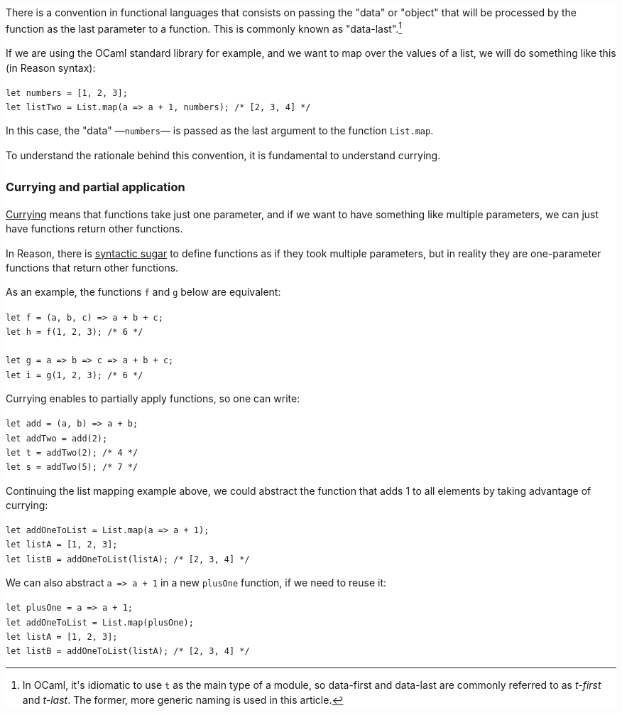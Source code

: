 There is a convention in functional languages that consists on passing the "data" or "object" that will be processed by the function as the last parameter to a function. This is commonly known as "data-last".[^tlast]

If we are using the OCaml standard library for example, and we want to map over the values of a list, we will do something like this (in Reason syntax):

```reason
let numbers = [1, 2, 3];
let listTwo = List.map(a => a + 1, numbers); /* [2, 3, 4] */
```

In this case, the "data" —`numbers`— is passed as the last argument to the function `List.map`.

To understand the rationale behind this convention, it is fundamental to understand currying.

### Currying and partial application

[Currying](https://en.wikipedia.org/wiki/Currying) means that functions take just one parameter, and if we want to have something like multiple parameters, we can just have functions return other functions.

In Reason, there is [syntactic sugar](https://en.wikipedia.org/wiki/Syntactic_sugar) to define functions as if they took multiple parameters, but in reality they are one-parameter functions that return other functions.

As an example, the functions `f` and `g` below are equivalent:

```reason
let f = (a, b, c) => a + b + c;
let h = f(1, 2, 3); /* 6 */

let g = a => b => c => a + b + c;
let i = g(1, 2, 3); /* 6 */
```

Currying enables to partially apply functions, so one can write:

```reason
let add = (a, b) => a + b;
let addTwo = add(2);
let t = addTwo(2); /* 4 */
let s = addTwo(5); /* 7 */
```

Continuing the list mapping example above, we could abstract the function that adds 1 to all elements by taking advantage of currying:

```reason
let addOneToList = List.map(a => a + 1);
let listA = [1, 2, 3];
let listB = addOneToList(listA); /* [2, 3, 4] */
```

We can also abstract `a => a + 1` in a new `plusOne` function, if we need to reuse it:

```reason
let plusOne = a => a + 1;
let addOneToList = List.map(plusOne);
let listA = [1, 2, 3];
let listB = addOneToList(listA); /* [2, 3, 4] */
```


[^tlast]: In OCaml, it's idiomatic to use `t` as the main type of a module, so data-first and data-last are commonly referred to as _t-first_ and _t-last_. The former, more generic naming is used in this article.
